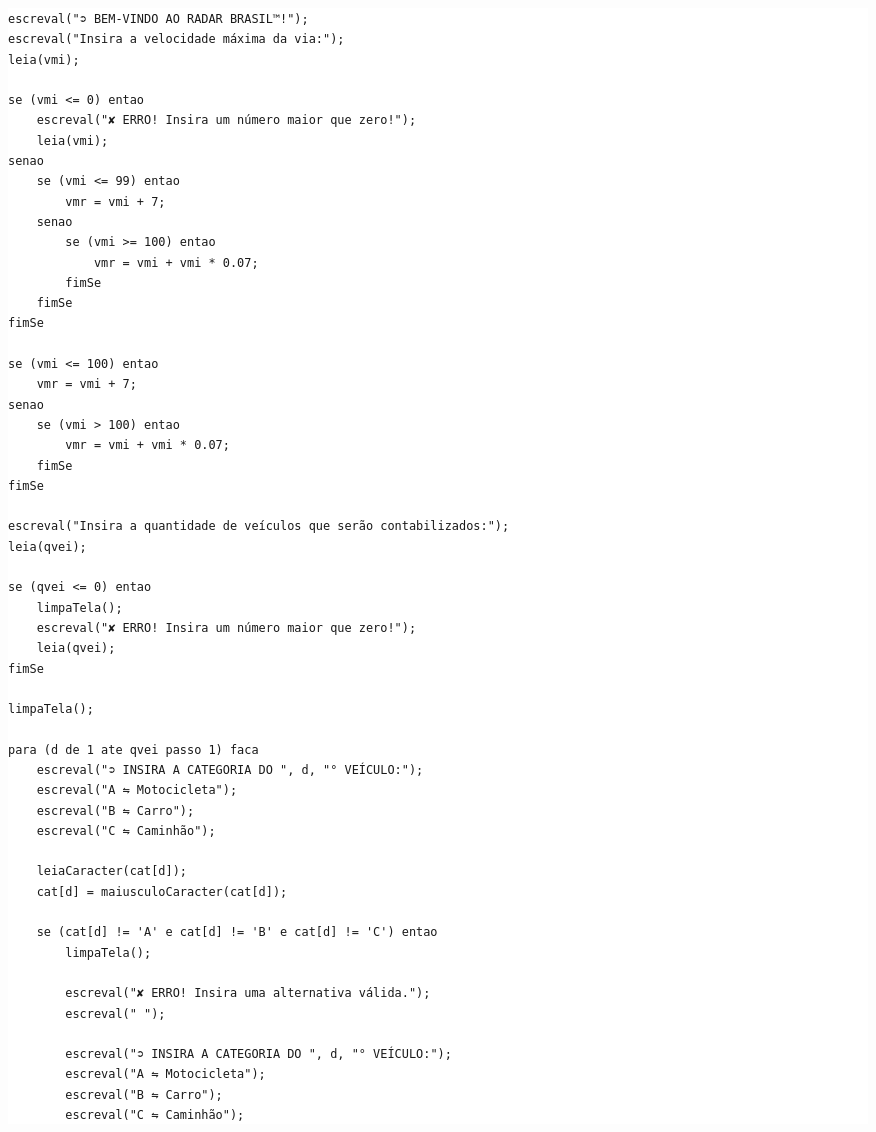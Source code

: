 	escreval("➲ BEM-VINDO AO RADAR BRASIL™!");
	escreval("Insira a velocidade máxima da via:");
	leia(vmi);

	se (vmi <= 0) entao
		escreval("✘ ERRO! Insira um número maior que zero!");
		leia(vmi);
	senao
		se (vmi <= 99) entao
			vmr = vmi + 7;
		senao
			se (vmi >= 100) entao
				vmr = vmi + vmi * 0.07;
			fimSe
		fimSe
	fimSe

	se (vmi <= 100) entao
		vmr = vmi + 7;
	senao
		se (vmi > 100) entao
			vmr = vmi + vmi * 0.07;
		fimSe
	fimSe

	escreval("Insira a quantidade de veículos que serão contabilizados:");
	leia(qvei);

	se (qvei <= 0) entao
		limpaTela();
		escreval("✘ ERRO! Insira um número maior que zero!");
		leia(qvei);
	fimSe

	limpaTela();

	para (d de 1 ate qvei passo 1) faca
		escreval("➲ INSIRA A CATEGORIA DO ", d, "° VEÍCULO:");
		escreval("A ⇋ Motocicleta");
		escreval("B ⇋ Carro");
		escreval("C ⇋ Caminhão");

		leiaCaracter(cat[d]);
		cat[d] = maiusculoCaracter(cat[d]);

		se (cat[d] != 'A' e cat[d] != 'B' e cat[d] != 'C') entao
			limpaTela();

			escreval("✘ ERRO! Insira uma alternativa válida.");
			escreval(" ");

			escreval("➲ INSIRA A CATEGORIA DO ", d, "° VEÍCULO:");
			escreval("A ⇋ Motocicleta");
			escreval("B ⇋ Carro");
			escreval("C ⇋ Caminhão");

